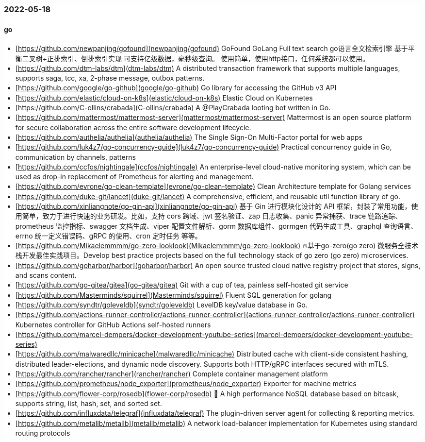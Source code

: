 ### 2022-05-18

#### go
* [https://github.com/newpanjing/gofound](newpanjing/gofound) GoFound GoLang Full text search go语言全文检索引擎 基于平衡二叉树+正排索引、倒排索引实现 可支持亿级数据，毫秒级查询。 使用简单，使用http接口，任何系统都可以使用。
* [https://github.com/dtm-labs/dtm](dtm-labs/dtm) A distributed transaction framework that supports multiple languages, supports saga, tcc, xa, 2-phase message, outbox patterns.
* [https://github.com/google/go-github](google/go-github) Go library for accessing the GitHub v3 API
* [https://github.com/elastic/cloud-on-k8s](elastic/cloud-on-k8s) Elastic Cloud on Kubernetes
* [https://github.com/C-ollins/crabada](C-ollins/crabada) A @PlayCrabada looting bot written in Go.
* [https://github.com/mattermost/mattermost-server](mattermost/mattermost-server) Mattermost is an open source platform for secure collaboration across the entire software development lifecycle.
* [https://github.com/authelia/authelia](authelia/authelia) The Single Sign-On Multi-Factor portal for web apps
* [https://github.com/luk4z7/go-concurrency-guide](luk4z7/go-concurrency-guide) Practical concurrency guide in Go, communication by channels, patterns
* [https://github.com/ccfos/nightingale](ccfos/nightingale) An enterprise-level cloud-native monitoring system, which can be used as drop-in replacement of Prometheus for alerting and management.
* [https://github.com/evrone/go-clean-template](evrone/go-clean-template) Clean Architecture template for Golang services
* [https://github.com/duke-git/lancet](duke-git/lancet) A comprehensive, efficient, and reusable util function library of go.
* [https://github.com/xinliangnote/go-gin-api](xinliangnote/go-gin-api) 基于 Gin 进行模块化设计的 API 框架，封装了常用功能，使用简单，致力于进行快速的业务研发。比如，支持 cors 跨域、jwt 签名验证、zap 日志收集、panic 异常捕获、trace 链路追踪、prometheus 监控指标、swagger 文档生成、viper 配置文件解析、gorm 数据库组件、gormgen 代码生成工具、graphql 查询语言、errno 统一定义错误码、gRPC 的使用、cron 定时任务 等等。
* [https://github.com/Mikaelemmmm/go-zero-looklook](Mikaelemmmm/go-zero-looklook) 🔥基于go-zero(go zero) 微服务全技术栈开发最佳实践项目。Develop best practice projects based on the full technology stack of go zero (go zero) microservices.
* [https://github.com/goharbor/harbor](goharbor/harbor) An open source trusted cloud native registry project that stores, signs, and scans content.
* [https://github.com/go-gitea/gitea](go-gitea/gitea) Git with a cup of tea, painless self-hosted git service
* [https://github.com/Masterminds/squirrel](Masterminds/squirrel) Fluent SQL generation for golang
* [https://github.com/syndtr/goleveldb](syndtr/goleveldb) LevelDB key/value database in Go.
* [https://github.com/actions-runner-controller/actions-runner-controller](actions-runner-controller/actions-runner-controller) Kubernetes controller for GitHub Actions self-hosted runners
* [https://github.com/marcel-dempers/docker-development-youtube-series](marcel-dempers/docker-development-youtube-series)
* [https://github.com/malwaredllc/minicache](malwaredllc/minicache) Distributed cache with client-side consistent hashing, distributed leader-elections, and dynamic node discovery. Supports both HTTP/gRPC interfaces secured with mTLS.
* [https://github.com/rancher/rancher](rancher/rancher) Complete container management platform
* [https://github.com/prometheus/node_exporter](prometheus/node_exporter) Exporter for machine metrics
* [https://github.com/flower-corp/rosedb](flower-corp/rosedb) 🚀 A high performance NoSQL database based on bitcask, supports string, list, hash, set, and sorted set.
* [https://github.com/influxdata/telegraf](influxdata/telegraf) The plugin-driven server agent for collecting & reporting metrics.
* [https://github.com/metallb/metallb](metallb/metallb) A network load-balancer implementation for Kubernetes using standard routing protocols
